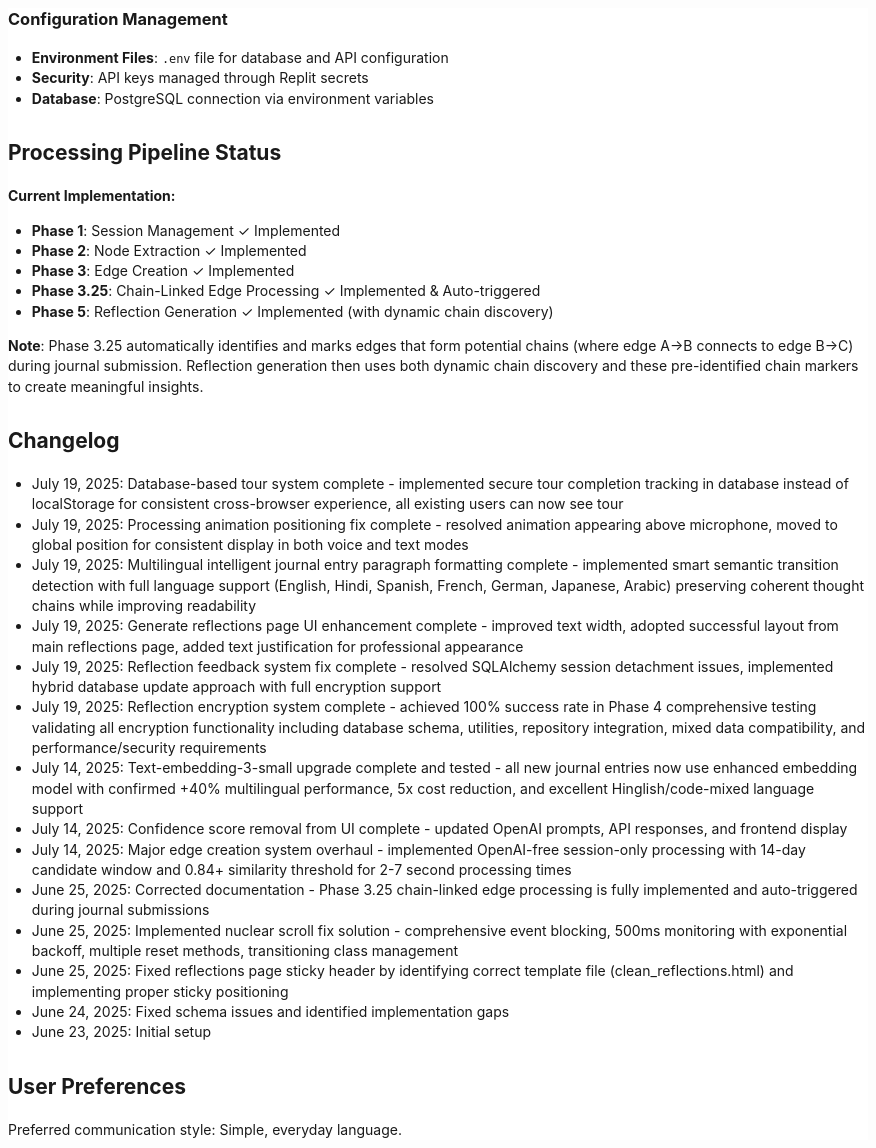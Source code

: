 ### Configuration Management
- **Environment Files**: `.env` file for database and API configuration
- **Security**: API keys managed through Replit secrets
- **Database**: PostgreSQL connection via environment variables

## Processing Pipeline Status

**Current Implementation:**
- **Phase 1**: Session Management ✓ Implemented
- **Phase 2**: Node Extraction ✓ Implemented  
- **Phase 3**: Edge Creation ✓ Implemented
- **Phase 3.25**: Chain-Linked Edge Processing ✓ Implemented & Auto-triggered
- **Phase 5**: Reflection Generation ✓ Implemented (with dynamic chain discovery)

**Note**: Phase 3.25 automatically identifies and marks edges that form potential chains (where edge A→B connects to edge B→C) during journal submission. Reflection generation then uses both dynamic chain discovery and these pre-identified chain markers to create meaningful insights.

## Changelog

- July 19, 2025: Database-based tour system complete - implemented secure tour completion tracking in database instead of localStorage for consistent cross-browser experience, all existing users can now see tour
- July 19, 2025: Processing animation positioning fix complete - resolved animation appearing above microphone, moved to global position for consistent display in both voice and text modes
- July 19, 2025: Multilingual intelligent journal entry paragraph formatting complete - implemented smart semantic transition detection with full language support (English, Hindi, Spanish, French, German, Japanese, Arabic) preserving coherent thought chains while improving readability
- July 19, 2025: Generate reflections page UI enhancement complete - improved text width, adopted successful layout from main reflections page, added text justification for professional appearance
- July 19, 2025: Reflection feedback system fix complete - resolved SQLAlchemy session detachment issues, implemented hybrid database update approach with full encryption support
- July 19, 2025: Reflection encryption system complete - achieved 100% success rate in Phase 4 comprehensive testing validating all encryption functionality including database schema, utilities, repository integration, mixed data compatibility, and performance/security requirements
- July 14, 2025: Text-embedding-3-small upgrade complete and tested - all new journal entries now use enhanced embedding model with confirmed +40% multilingual performance, 5x cost reduction, and excellent Hinglish/code-mixed language support
- July 14, 2025: Confidence score removal from UI complete - updated OpenAI prompts, API responses, and frontend display  
- July 14, 2025: Major edge creation system overhaul - implemented OpenAI-free session-only processing with 14-day candidate window and 0.84+ similarity threshold for 2-7 second processing times
- June 25, 2025: Corrected documentation - Phase 3.25 chain-linked edge processing is fully implemented and auto-triggered during journal submissions
- June 25, 2025: Implemented nuclear scroll fix solution - comprehensive event blocking, 500ms monitoring with exponential backoff, multiple reset methods, transitioning class management
- June 25, 2025: Fixed reflections page sticky header by identifying correct template file (clean_reflections.html) and implementing proper sticky positioning
- June 24, 2025: Fixed schema issues and identified implementation gaps  
- June 23, 2025: Initial setup

## User Preferences

Preferred communication style: Simple, everyday language.